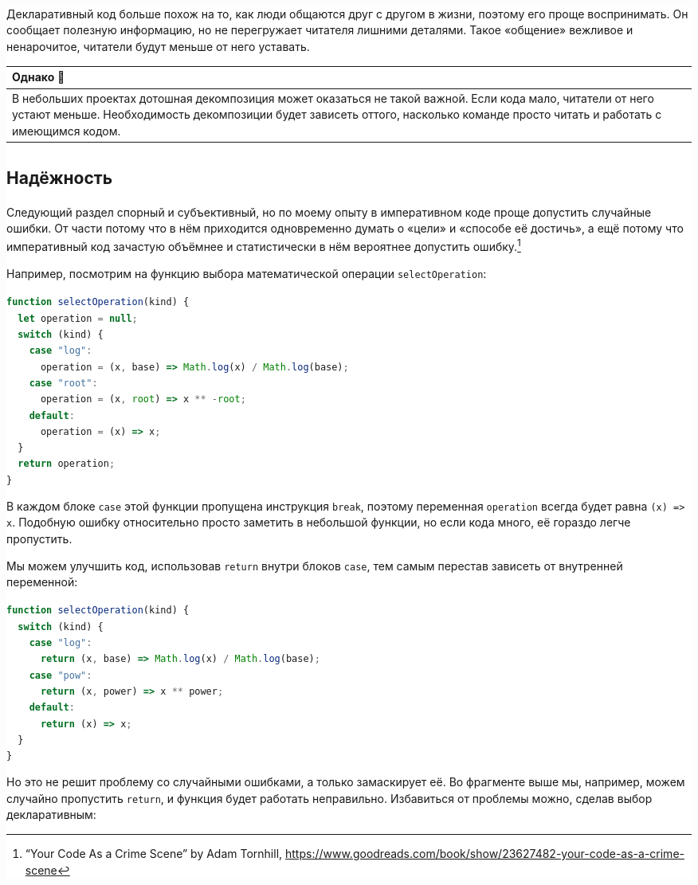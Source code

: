 Декларативный код больше похож на то, как люди общаются друг с другом в жизни, поэтому его проще воспринимать. Он сообщает полезную информацию, но не перегружает читателя лишними деталями. Такое «общение» вежливое и ненарочитое, читатели будут меньше от него уставать.

| Однако 🐣                                                                                                                                                                                                                                   |
| :------------------------------------------------------------------------------------------------------------------------------------------------------------------------------------------------------------------------------------------ |
| В небольших проектах дотошная декомпозиция может оказаться не такой важной. Если кода мало, читатели от него устают меньше. Необходимость декомпозиции будет зависеть оттого, насколько команде просто читать и работать с имеющимся кодом. |

## Надёжность

Следующий раздел спорный и субъективный, но по моему опыту в императивном коде проще допустить случайные ошибки. От части потому что в нём приходится одновременно думать о «цели» и «способе её достичь», а ещё потому что императивный код зачастую объёмнее и статистически в нём вероятнее допустить ошибку.[^scene]

Например, посмотрим на функцию выбора математической операции `selectOperation`:

```js
function selectOperation(kind) {
  let operation = null;
  switch (kind) {
    case "log":
      operation = (x, base) => Math.log(x) / Math.log(base);
    case "root":
      operation = (x, root) => x ** -root;
    default:
      operation = (x) => x;
  }
  return operation;
}
```

В каждом блоке `case` этой функции пропущена инструкция `break`, поэтому переменная `operation` всегда будет равна `(x) => x`. Подобную ошибку относительно просто заметить в небольшой функции, но если кода много, её гораздо легче пропустить.

Мы можем улучшить код, использовав `return` внутри блоков `case`, тем самым перестав зависеть от внутренней переменной:

```js
function selectOperation(kind) {
  switch (kind) {
    case "log":
      return (x, base) => Math.log(x) / Math.log(base);
    case "pow":
      return (x, power) => x ** power;
    default:
      return (x) => x;
  }
}
```

Но это не решит проблему со случайными ошибками, а только замаскирует её. Во фрагменте выше мы, например, можем случайно пропустить `return`, и функция будет работать неправильно. Избавиться от проблемы можно, сделав выбор декларативным:


[^scene]: “Your Code As a Crime Scene” by Adam Tornhill, https://www.goodreads.com/book/show/23627482-your-code-as-a-crime-scene
[^metaprogrammingjs]: «Метапрограммирование и мультипарадигменное программирование» Тимур Шемсединов, https://youtu.be/Bo9y4IxdNRY
[^twelvefactors]: 12 Factor Apps, https://12factor.net
[^tpp]: Transformation Priority Premise, Wikipedia https://en.wikipedia.org/wiki/Transformation_Priority_Premise
[^fsm]: Конечный Автомат, Википедия, https://ru.wikipedia.org/wiki/Конечный_автомат
[^fsmfrontend]: Управление состоянием приложения с помощью конечного автомата, https://bespoyasov.ru/blog/fsm-to-the-rescue/
[^xstate]: JavaScript and TypeScript finite state machines and statecharts, XState, https://github.com/statelyai/xstate
[^antifragile]: “Antifragile: Things That Gain from Disorder” by Nassim Nicholas Taleb, https://www.goodreads.com/book/show/13530973-antifragile
[^solid]: The Principles of OOD, Robert C. Martin, http://www.butunclebob.com/ArticleS.UncleBob.PrinciplesOfOod